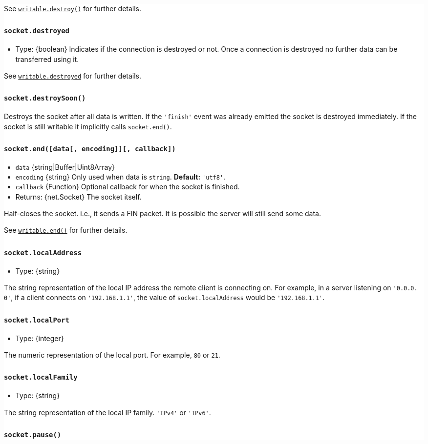See [`writable.destroy()`][] for further details.

### `socket.destroyed`

* Type: {boolean} Indicates if the connection is destroyed or not. Once a
  connection is destroyed no further data can be transferred using it.

See [`writable.destroyed`][] for further details.

### `socket.destroySoon()`



Destroys the socket after all data is written. If the `'finish'` event was
already emitted the socket is destroyed immediately. If the socket is still
writable it implicitly calls `socket.end()`.

### `socket.end([data[, encoding]][, callback])`



* `data` {string|Buffer|Uint8Array}
* `encoding` {string} Only used when data is `string`. **Default:** `'utf8'`.
* `callback` {Function} Optional callback for when the socket is finished.
* Returns: {net.Socket} The socket itself.

Half-closes the socket. i.e., it sends a FIN packet. It is possible the
server will still send some data.

See [`writable.end()`][] for further details.

### `socket.localAddress`



* Type: {string}

The string representation of the local IP address the remote client is
connecting on. For example, in a server listening on `'0.0.0.0'`, if a client
connects on `'192.168.1.1'`, the value of `socket.localAddress` would be
`'192.168.1.1'`.

### `socket.localPort`



* Type: {integer}

The numeric representation of the local port. For example, `80` or `21`.

### `socket.localFamily`



* Type: {string}

The string representation of the local IP family. `'IPv4'` or `'IPv6'`.

### `socket.pause()`


[IPC]: #ipc-support
[Identifying paths for IPC connections]: #identifying-paths-for-ipc-connections
[RFC 8305]: https://www.rfc-editor.org/rfc/rfc8305.txt
[Readable Stream]: stream.md#class-streamreadable
[`'close'`]: #event-close
[`'connect'`]: #event-connect
[`'connection'`]: #event-connection
[`'data'`]: #event-data
[`'drain'`]: #event-drain
[`'end'`]: #event-end
[`'error'`]: #event-error_1
[`'listening'`]: #event-listening
[`'timeout'`]: #event-timeout
[`EventEmitter`]: events.md#class-eventemitter
[`child_process.fork()`]: child_process.md#child_processforkmodulepath-args-options
[`dns.lookup()`]: dns.md#dnslookuphostname-options-callback
[`dns.lookup()` hints]: dns.md#supported-getaddrinfo-flags
[`net.Server`]: #class-netserver
[`net.Socket`]: #class-netsocket
[`net.connect()`]: #netconnect
[`net.connect(options)`]: #netconnectoptions-connectlistener
[`net.connect(path)`]: #netconnectpath-connectlistener
[`net.connect(port, host)`]: #netconnectport-host-connectlistener
[`net.createConnection()`]: #netcreateconnection
[`net.createConnection(options)`]: #netcreateconnectionoptions-connectlistener
[`net.createConnection(path)`]: #netcreateconnectionpath-connectlistener
[`net.createConnection(port, host)`]: #netcreateconnectionport-host-connectlistener
[`net.createServer()`]: #netcreateserveroptions-connectionlistener
[`net.getDefaultAutoSelectFamily()`]: #netgetdefaultautoselectfamily
[`net.getDefaultAutoSelectFamilyAttemptTimeout()`]: #netgetdefaultautoselectfamilyattempttimeout
[`new net.Socket(options)`]: #new-netsocketoptions
[`readable.setEncoding()`]: stream.md#readablesetencodingencoding
[`server.close()`]: #serverclosecallback
[`server.listen()`]: #serverlisten
[`server.listen(handle)`]: #serverlistenhandle-backlog-callback
[`server.listen(options)`]: #serverlistenoptions-callback
[`server.listen(path)`]: #serverlistenpath-backlog-callback
[`server.listen(port)`]: #serverlistenport-host-backlog-callback
[`socket(7)`]: https://man7.org/linux/man-pages/man7/socket.7.html
[`socket.connect()`]: #socketconnect
[`socket.connect(options)`]: #socketconnectoptions-connectlistener
[`socket.connect(path)`]: #socketconnectpath-connectlistener
[`socket.connect(port)`]: #socketconnectport-host-connectlistener
[`socket.connecting`]: #socketconnecting
[`socket.destroy()`]: #socketdestroyerror
[`socket.end()`]: #socketenddata-encoding-callback
[`socket.pause()`]: #socketpause
[`socket.resume()`]: #socketresume
[`socket.setEncoding()`]: #socketsetencodingencoding
[`socket.setKeepAlive()`]: #socketsetkeepaliveenable-initialdelay
[`socket.setTimeout()`]: #socketsettimeouttimeout-callback
[`socket.setTimeout(timeout)`]: #socketsettimeouttimeout-callback
[`stream.getDefaultHighWaterMark()`]: stream.md#streamgetdefaulthighwatermarkobjectmode
[`writable.destroy()`]: stream.md#writabledestroyerror
[`writable.destroyed`]: stream.md#writabledestroyed
[`writable.end()`]: stream.md#writableendchunk-encoding-callback
[`writable.writableLength`]: stream.md#writablewritablelength
[dot-decimal notation]: https://en.wikipedia.org/wiki/Dot-decimal_notation
[half-closed]: https://tools.ietf.org/html/rfc1122
[stream_writable_write]: stream.md#writablewritechunk-encoding-callback
[unspecified IPv4 address]: https://en.wikipedia.org/wiki/0.0.0.0
[unspecified IPv6 address]: https://en.wikipedia.org/wiki/IPv6_address#Unspecified_address